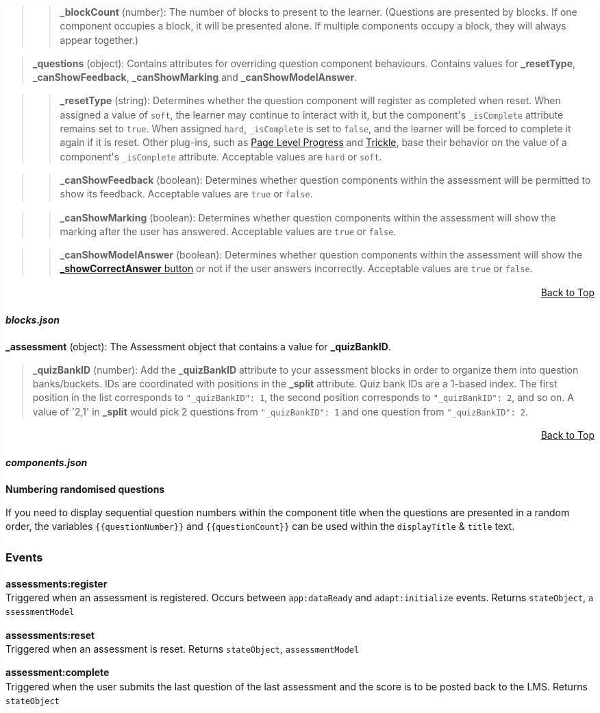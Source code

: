 >>**\_blockCount** (number): The number of blocks to present to the learner. (Questions are presented by blocks. If one component occupies a block, it will be presented alone. If multiple components occupy a block, they will always appear together.)

>**\_questions** (object): Contains attributes for overriding question component behaviours. Contains values for **\_resetType**, **\_canShowFeedback**, **\_canShowMarking** and **\_canShowModelAnswer**.

>>**\_resetType** (string): Determines whether the question component will register as completed when reset. When assigned a value of `soft`, the learner may continue to interact with it, but the component's `_isComplete` attribute remains set to `true`. When assigned `hard`, `_isComplete` is set to `false`, and the learner will be forced to complete it again if it is reset. Other plug-ins, such as [Page Level  Progress](https://github.com/adaptlearning/adapt-contrib-pageLevelProgress) and [Trickle](https://github.com/adaptlearning/adapt-contrib-trickle), base their behavior on the value of a component's `_isComplete` attribute. Acceptable values are `hard` or `soft`.

>>**\_canShowFeedback** (boolean): Determines whether question components within the assessment will be permitted to show its feedback. Acceptable values are `true` or `false`.

>>**\_canShowMarking** (boolean): Determines whether question components within the assessment will show the marking after the user has answered. Acceptable values are `true` or `false`.

>>**\_canShowModelAnswer** (boolean): Determines whether question components within the assessment will show the [**_showCorrectAnswer** button](https://github.com/adaptlearning/adapt_framework/wiki/Core-Buttons) or not if the user answers incorrectly. Acceptable values are `true` or `false`.

<div float align=right><a href="#top">Back to Top</a></div>

#### *blocks.json*  
**\_assessment** (object): The Assessment object that contains a value for **\_quizBankID**.

>**\_quizBankID** (number): Add the **\_quizBankID** attribute to your assessment blocks in order to organize them into question banks/buckets. IDs are coordinated with positions in the **\_split** attribute. Quiz bank IDs are a 1-based index. The first position in the list corresponds to `"_quizBankID": 1`, the second position corresponds to `"_quizBankID": 2`, and so on. A value of '2,1' in **\_split** would pick 2 questions from `"_quizBankID": 1` and one question from `"_quizBankID": 2`.  

<div float align=right><a href="#top">Back to Top</a></div>

#### *components.json*

**Numbering randomised questions**

If you need to display sequential question numbers within the component title when the questions are presented in a random order, the variables `{{questionNumber}}` and `{{questionCount}}` can be used within the `displayTitle` & `title` text.

### Events

**assessments:register**   
Triggered when an assessment is registered. Occurs between `app:dataReady` and `adapt:initialize` events. Returns `stateObject`, `assessmentModel`  

**assessments:reset**  
Triggered when an assessment is reset. Returns `stateObject`, `assessmentModel`  

**assessment:complete**  
Triggered when the user submits the last question of the last assessment and the score is to be posted back to the LMS. Returns `stateObject`  

